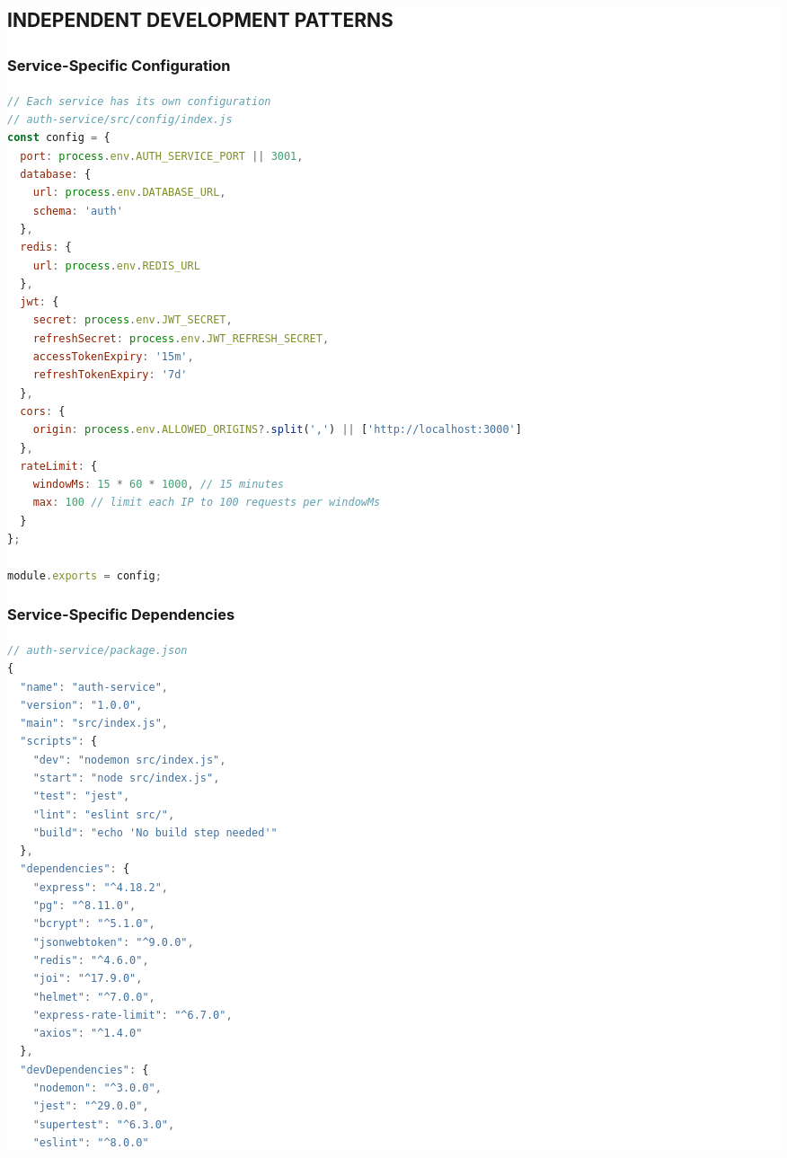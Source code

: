 ## INDEPENDENT DEVELOPMENT PATTERNS

### Service-Specific Configuration
```javascript
// Each service has its own configuration
// auth-service/src/config/index.js
const config = {
  port: process.env.AUTH_SERVICE_PORT || 3001,
  database: {
    url: process.env.DATABASE_URL,
    schema: 'auth'
  },
  redis: {
    url: process.env.REDIS_URL
  },
  jwt: {
    secret: process.env.JWT_SECRET,
    refreshSecret: process.env.JWT_REFRESH_SECRET,
    accessTokenExpiry: '15m',
    refreshTokenExpiry: '7d'
  },
  cors: {
    origin: process.env.ALLOWED_ORIGINS?.split(',') || ['http://localhost:3000']
  },
  rateLimit: {
    windowMs: 15 * 60 * 1000, // 15 minutes
    max: 100 // limit each IP to 100 requests per windowMs
  }
};

module.exports = config;
```

### Service-Specific Dependencies
```javascript
// auth-service/package.json
{
  "name": "auth-service",
  "version": "1.0.0",
  "main": "src/index.js",
  "scripts": {
    "dev": "nodemon src/index.js",
    "start": "node src/index.js",
    "test": "jest",
    "lint": "eslint src/",
    "build": "echo 'No build step needed'"
  },
  "dependencies": {
    "express": "^4.18.2",
    "pg": "^8.11.0",
    "bcrypt": "^5.1.0",
    "jsonwebtoken": "^9.0.0",
    "redis": "^4.6.0",
    "joi": "^17.9.0",
    "helmet": "^7.0.0",
    "express-rate-limit": "^6.7.0",
    "axios": "^1.4.0"
  },
  "devDependencies": {
    "nodemon": "^3.0.0",
    "jest": "^29.0.0",
    "supertest": "^6.3.0",
    "eslint": "^8.0.0"
```
